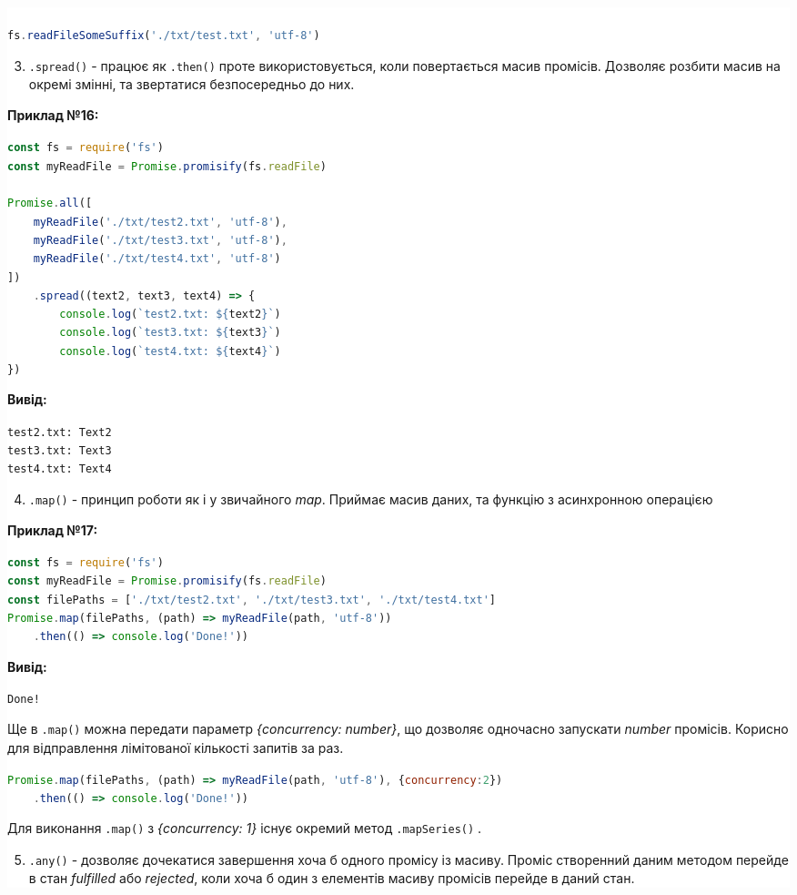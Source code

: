 ```js

fs.readFileSomeSuffix('./txt/test.txt', 'utf-8')
```
3. `.spread()` - працює як `.then()` проте використовується, коли повертається масив промісів. Дозволяє розбити масив на окремі змінні, та звертатися безпосередньо до них.

**Приклад №16:**
```js
const fs = require('fs')
const myReadFile = Promise.promisify(fs.readFile)

Promise.all([
    myReadFile('./txt/test2.txt', 'utf-8'),
    myReadFile('./txt/test3.txt', 'utf-8'),
    myReadFile('./txt/test4.txt', 'utf-8')
])
    .spread((text2, text3, text4) => {
        console.log(`test2.txt: ${text2}`)
        console.log(`test3.txt: ${text3}`)
        console.log(`test4.txt: ${text4}`)
})
```
**Вивід:**
```
test2.txt: Text2
test3.txt: Text3
test4.txt: Text4
```
4. `.map()` - принцип роботи як і у звичайного *map*. Приймає масив даних, та функцію з асинхронною операцією

**Приклад №17:**
```js
const fs = require('fs')
const myReadFile = Promise.promisify(fs.readFile)
const filePaths = ['./txt/test2.txt', './txt/test3.txt', './txt/test4.txt']
Promise.map(filePaths, (path) => myReadFile(path, 'utf-8'))
    .then(() => console.log('Done!'))
```
**Вивід:**
```
Done!
```
Ще в `.map()` можна передати параметр *{concurrency: number}*, що дозволяє одночасно запускати *number* промісів. Корисно для відправлення лімітованої кількості запитів за раз. 

```js
Promise.map(filePaths, (path) => myReadFile(path, 'utf-8'), {concurrency:2})
    .then(() => console.log('Done!'))
```

Для виконання `.map()` з *{concurrency: 1}* існує окремий метод `.mapSeries()` .

5. `.any()` - дозволяє дочекатися завершення хоча б одного промісу із масиву. Проміс створенний даним методом перейде в стан *fulfilled* або *rejected*, коли хоча б один з елементів масиву промісів перейде в даний стан.
